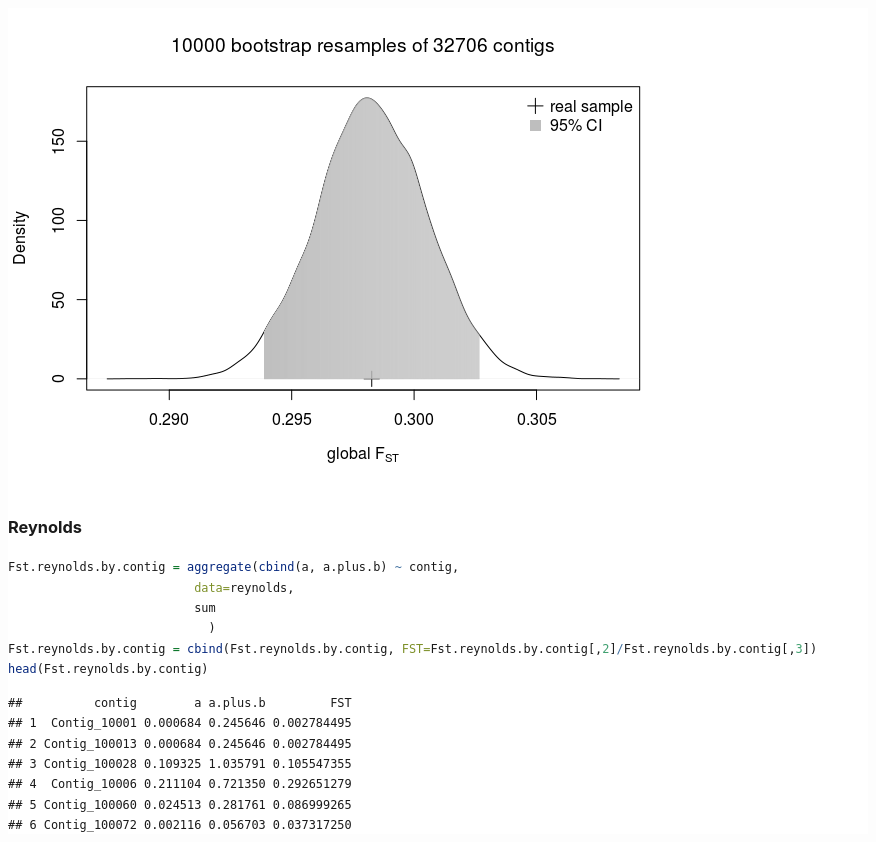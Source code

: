 ![](Fst_files/figure-markdown_github/unnamed-chunk-5-1.png)

### Reynolds

``` r
Fst.reynolds.by.contig = aggregate(cbind(a, a.plus.b) ~ contig, 
                          data=reynolds, 
                          sum
                            )
Fst.reynolds.by.contig = cbind(Fst.reynolds.by.contig, FST=Fst.reynolds.by.contig[,2]/Fst.reynolds.by.contig[,3])
head(Fst.reynolds.by.contig)
```

    ##          contig        a a.plus.b         FST
    ## 1  Contig_10001 0.000684 0.245646 0.002784495
    ## 2 Contig_100013 0.000684 0.245646 0.002784495
    ## 3 Contig_100028 0.109325 1.035791 0.105547355
    ## 4  Contig_10006 0.211104 0.721350 0.292651279
    ## 5 Contig_100060 0.024513 0.281761 0.086999265
    ## 6 Contig_100072 0.002116 0.056703 0.037317250
